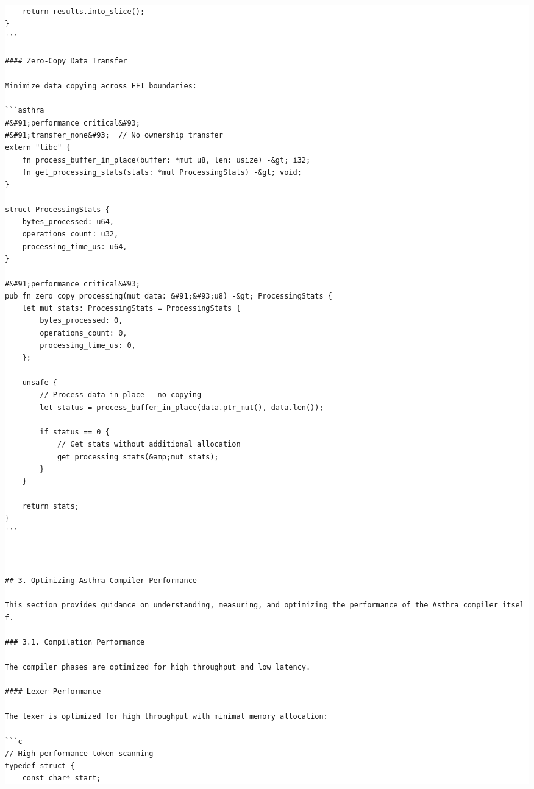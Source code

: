 ```asthra
    return results.into_slice();
}
'''

#### Zero-Copy Data Transfer

Minimize data copying across FFI boundaries:

```asthra
#&#91;performance_critical&#93;
#&#91;transfer_none&#93;  // No ownership transfer
extern "libc" {
    fn process_buffer_in_place(buffer: *mut u8, len: usize) -&gt; i32;
    fn get_processing_stats(stats: *mut ProcessingStats) -&gt; void;
}

struct ProcessingStats {
    bytes_processed: u64,
    operations_count: u32,
    processing_time_us: u64,
}

#&#91;performance_critical&#93;
pub fn zero_copy_processing(mut data: &#91;&#93;u8) -&gt; ProcessingStats {
    let mut stats: ProcessingStats = ProcessingStats {
        bytes_processed: 0,
        operations_count: 0, 
        processing_time_us: 0,
    };
    
    unsafe {
        // Process data in-place - no copying
        let status = process_buffer_in_place(data.ptr_mut(), data.len());
        
        if status == 0 {
            // Get stats without additional allocation
            get_processing_stats(&amp;mut stats);
        }
    }
    
    return stats;
}
'''

---

## 3. Optimizing Asthra Compiler Performance

This section provides guidance on understanding, measuring, and optimizing the performance of the Asthra compiler itself.

### 3.1. Compilation Performance

The compiler phases are optimized for high throughput and low latency.

#### Lexer Performance

The lexer is optimized for high throughput with minimal memory allocation:

```c
// High-performance token scanning
typedef struct {
    const char* start;
```